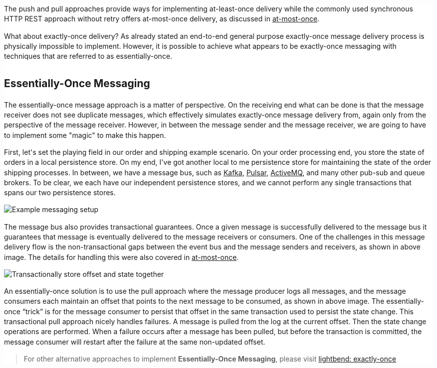 The push and pull approaches provide ways for implementing at-least-once delivery while the commonly used synchronous HTTP REST approach without retry offers at-most-once delivery, as discussed in [at-most-once](/tech-concepts/system-design/messaging/at-most-once).

What about exactly-once delivery? As already stated an end-to-end general purpose exactly-once message delivery process is physically impossible to implement. However, it is possible to achieve what appears to be exactly-once messaging with techniques that are referred to as essentially-once.


## Essentially-Once Messaging

The essentially-once message approach is a matter of perspective. On the receiving end what can be done is that the message receiver does not see duplicate messages, which effectively simulates exactly-once message delivery from, again only from the perspective of the message receiver. However, in between the message sender and the message receiver, we are going to have to implement some "magic" to make this happen.

First, let's set the playing field in our order and shipping example scenario. On your order processing end, you store the state of orders in a local persistence store. On my end, I've got another local to me persistence store for maintaining the state of the order shipping processes. In between, we have a message bus, such as [Kafka](https://kafka.apache.org/), [Pulsar](http://pulsar.apache.org/), [ActiveMQ](http://activemq.apache.org/), and many other pub-sub and queue brokers. To be clear, we each have our independent persistence stores, and we cannot perform any single transactions that spans our two persistence stores.

![Example messaging setup](/img/software-development/system-design/messaging/exactly-once-image-12.png)

The message bus also provides transactional guarantees. Once a given message is successfully delivered to the message bus it guarantees that message is eventually delivered to the message receivers or consumers. One of the challenges in this message delivery flow is the non-transactional gaps between the event bus and the message senders and receivers, as shown in above image. The details for handling this were also covered in [at-most-once](/tech-concepts/system-design/messaging/at-most-once).

![Transactionally store offset and state together](/img/software-development/system-design/messaging/exactly-once-image-13.png)

An essentially-once solution is to use the pull approach where the message producer logs all messages, and the message consumers each maintain an offset that points to the next message to be consumed, as shown in above image. The essentially-once “trick” is for the message consumer to persist that offset in the same transaction used to persist the state change. This transactional pull approach nicely handles failures. A message is pulled from the log at the current offset. Then the state change operations are performed. When a failure occurs after a message has been pulled, but before the transaction is committed, the message consumer will restart after the failure at the same non-updated offset.

> For other alternative approaches to implement **Essentially-Once Messaging**, please visit [lightbend: exactly-once](https://www.lightbend.com/blog/how-akka-works-exactly-once-message-delivery)
